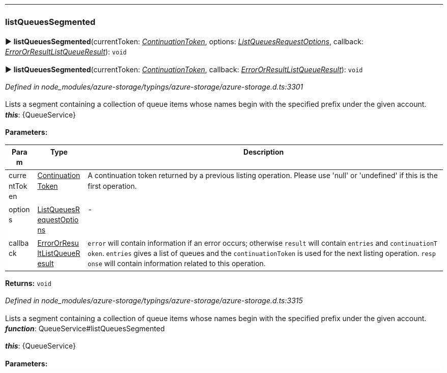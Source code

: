 
___

<a id="listqueuessegmented"></a>

###  listQueuesSegmented

► **listQueuesSegmented**(currentToken: *[ContinuationToken](../interfaces/_node_modules_azure_storage_typings_azure_storage_azure_storage_d_.azurestorage.common.continuationtoken.md)*, options: *[ListQueuesRequestOptions](../interfaces/_node_modules_azure_storage_typings_azure_storage_azure_storage_d_.azurestorage.services.queue.queueservice.listqueuesrequestoptions.md)*, callback: *[ErrorOrResult](../interfaces/_node_modules_azure_storage_typings_azure_storage_azure_storage_d_.azurestorage.errororresult.md)[ListQueueResult](../interfaces/_node_modules_azure_storage_typings_azure_storage_azure_storage_d_.azurestorage.services.queue.queueservice.listqueueresult.md)*): `void`

► **listQueuesSegmented**(currentToken: *[ContinuationToken](../interfaces/_node_modules_azure_storage_typings_azure_storage_azure_storage_d_.azurestorage.common.continuationtoken.md)*, callback: *[ErrorOrResult](../interfaces/_node_modules_azure_storage_typings_azure_storage_azure_storage_d_.azurestorage.errororresult.md)[ListQueueResult](../interfaces/_node_modules_azure_storage_typings_azure_storage_azure_storage_d_.azurestorage.services.queue.queueservice.listqueueresult.md)*): `void`



*Defined in node_modules/azure-storage/typings/azure-storage/azure-storage.d.ts:3301*



Lists a segment containing a collection of queue items whose names begin with the specified prefix under the given account.
*__this__*: {QueueService}



**Parameters:**

| Param | Type | Description |
| ------ | ------ | ------ |
| currentToken | [ContinuationToken](../interfaces/_node_modules_azure_storage_typings_azure_storage_azure_storage_d_.azurestorage.common.continuationtoken.md)   |  A continuation token returned by a previous listing operation. Please use 'null' or 'undefined' if this is the first operation. |
| options | [ListQueuesRequestOptions](../interfaces/_node_modules_azure_storage_typings_azure_storage_azure_storage_d_.azurestorage.services.queue.queueservice.listqueuesrequestoptions.md)   |  - |
| callback | [ErrorOrResult](../interfaces/_node_modules_azure_storage_typings_azure_storage_azure_storage_d_.azurestorage.errororresult.md)[ListQueueResult](../interfaces/_node_modules_azure_storage_typings_azure_storage_azure_storage_d_.azurestorage.services.queue.queueservice.listqueueresult.md)   |  `error` will contain information if an error occurs; otherwise `result` will contain `entries` and `continuationToken`. `entries` gives a list of queues and the `continuationToken` is used for the next listing operation. `response` will contain information related to this operation. |





**Returns:** `void`



*Defined in node_modules/azure-storage/typings/azure-storage/azure-storage.d.ts:3315*



Lists a segment containing a collection of queue items whose names begin with the specified prefix under the given account.
*__function__*: QueueService#listQueuesSegmented

*__this__*: {QueueService}



**Parameters:**
